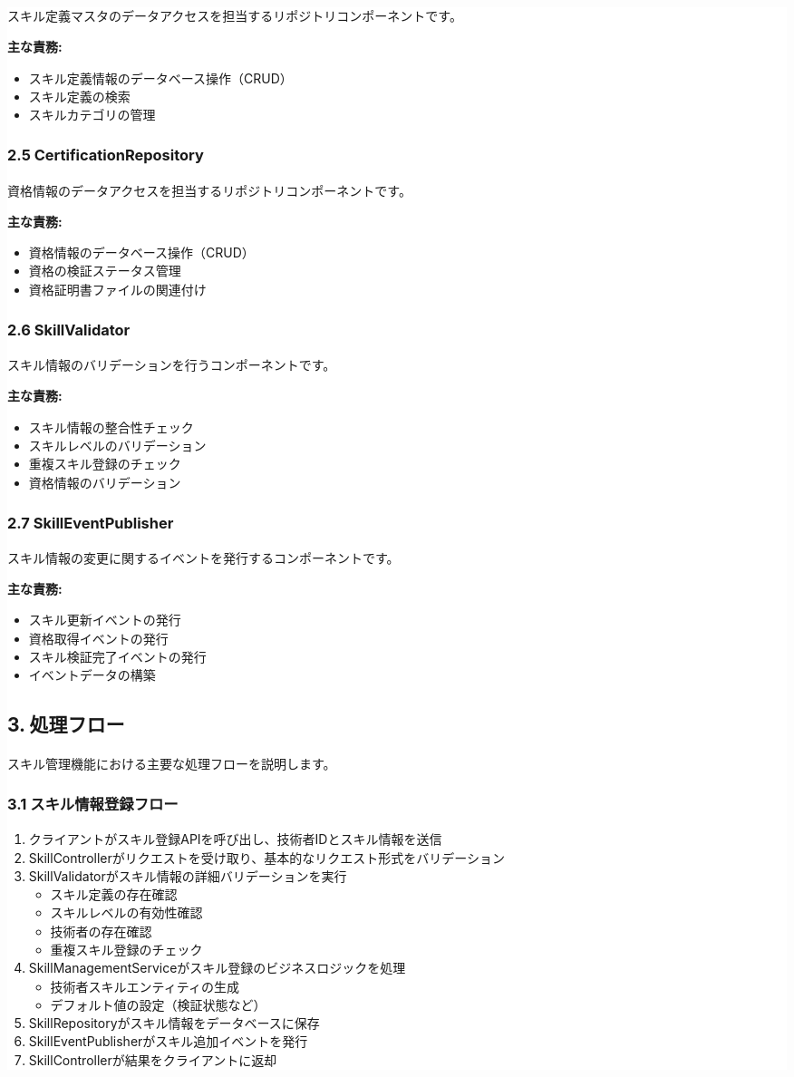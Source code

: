 スキル定義マスタのデータアクセスを担当するリポジトリコンポーネントです。

**主な責務:**
- スキル定義情報のデータベース操作（CRUD）
- スキル定義の検索
- スキルカテゴリの管理

### 2.5 CertificationRepository

資格情報のデータアクセスを担当するリポジトリコンポーネントです。

**主な責務:**
- 資格情報のデータベース操作（CRUD）
- 資格の検証ステータス管理
- 資格証明書ファイルの関連付け

### 2.6 SkillValidator

スキル情報のバリデーションを行うコンポーネントです。

**主な責務:**
- スキル情報の整合性チェック
- スキルレベルのバリデーション
- 重複スキル登録のチェック
- 資格情報のバリデーション

### 2.7 SkillEventPublisher

スキル情報の変更に関するイベントを発行するコンポーネントです。

**主な責務:**
- スキル更新イベントの発行
- 資格取得イベントの発行
- スキル検証完了イベントの発行
- イベントデータの構築

## 3. 処理フロー

スキル管理機能における主要な処理フローを説明します。

### 3.1 スキル情報登録フロー

1. クライアントがスキル登録APIを呼び出し、技術者IDとスキル情報を送信
2. SkillControllerがリクエストを受け取り、基本的なリクエスト形式をバリデーション
3. SkillValidatorがスキル情報の詳細バリデーションを実行
   - スキル定義の存在確認
   - スキルレベルの有効性確認
   - 技術者の存在確認
   - 重複スキル登録のチェック
4. SkillManagementServiceがスキル登録のビジネスロジックを処理
   - 技術者スキルエンティティの生成
   - デフォルト値の設定（検証状態など）
5. SkillRepositoryがスキル情報をデータベースに保存
6. SkillEventPublisherがスキル追加イベントを発行
7. SkillControllerが結果をクライアントに返却
